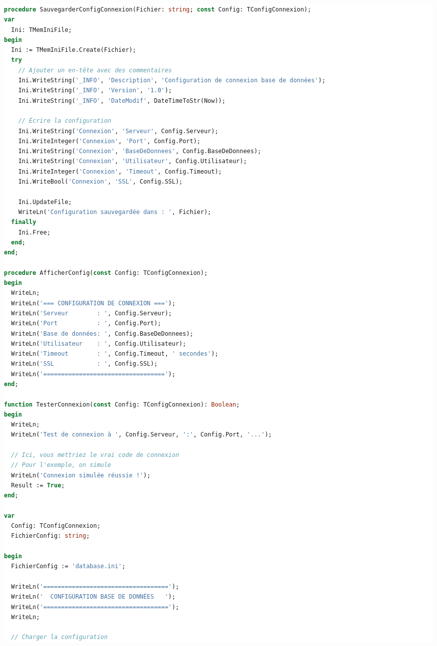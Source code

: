 ```pascal
procedure SauvegarderConfigConnexion(Fichier: string; const Config: TConfigConnexion);
var
  Ini: TMemIniFile;
begin
  Ini := TMemIniFile.Create(Fichier);
  try
    // Ajouter un en-tête avec des commentaires
    Ini.WriteString('_INFO', 'Description', 'Configuration de connexion base de données');
    Ini.WriteString('_INFO', 'Version', '1.0');
    Ini.WriteString('_INFO', 'DateModif', DateTimeToStr(Now));

    // Écrire la configuration
    Ini.WriteString('Connexion', 'Serveur', Config.Serveur);
    Ini.WriteInteger('Connexion', 'Port', Config.Port);
    Ini.WriteString('Connexion', 'BaseDeDonnees', Config.BaseDeDonnees);
    Ini.WriteString('Connexion', 'Utilisateur', Config.Utilisateur);
    Ini.WriteInteger('Connexion', 'Timeout', Config.Timeout);
    Ini.WriteBool('Connexion', 'SSL', Config.SSL);

    Ini.UpdateFile;
    WriteLn('Configuration sauvegardée dans : ', Fichier);
  finally
    Ini.Free;
  end;
end;

procedure AfficherConfig(const Config: TConfigConnexion);
begin
  WriteLn;
  WriteLn('=== CONFIGURATION DE CONNEXION ===');
  WriteLn('Serveur        : ', Config.Serveur);
  WriteLn('Port           : ', Config.Port);
  WriteLn('Base de données: ', Config.BaseDeDonnees);
  WriteLn('Utilisateur    : ', Config.Utilisateur);
  WriteLn('Timeout        : ', Config.Timeout, ' secondes');
  WriteLn('SSL            : ', Config.SSL);
  WriteLn('==================================');
end;

function TesterConnexion(const Config: TConfigConnexion): Boolean;
begin
  WriteLn;
  WriteLn('Test de connexion à ', Config.Serveur, ':', Config.Port, '...');

  // Ici, vous mettriez le vrai code de connexion
  // Pour l'exemple, on simule
  WriteLn('Connexion simulée réussie !');
  Result := True;
end;

var
  Config: TConfigConnexion;
  FichierConfig: string;

begin
  FichierConfig := 'database.ini';

  WriteLn('===================================');
  WriteLn('  CONFIGURATION BASE DE DONNÉES   ');
  WriteLn('===================================');
  WriteLn;

  // Charger la configuration
```